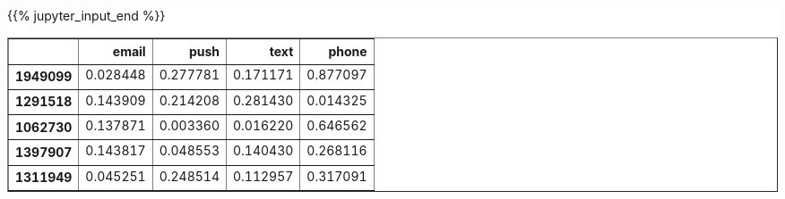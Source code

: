 {{% jupyter_input_end %}}




<div>
<table border="1" class="dataframe">
  <thead>
    <tr style="text-align: right;">
      <th></th>
      <th>email</th>
      <th>push</th>
      <th>text</th>
      <th>phone</th>
    </tr>
  </thead>
  <tbody>
    <tr>
      <th>1949099</th>
      <td>0.028448</td>
      <td>0.277781</td>
      <td>0.171171</td>
      <td>0.877097</td>
    </tr>
    <tr>
      <th>1291518</th>
      <td>0.143909</td>
      <td>0.214208</td>
      <td>0.281430</td>
      <td>0.014325</td>
    </tr>
    <tr>
      <th>1062730</th>
      <td>0.137871</td>
      <td>0.003360</td>
      <td>0.016220</td>
      <td>0.646562</td>
    </tr>
    <tr>
      <th>1397907</th>
      <td>0.143817</td>
      <td>0.048553</td>
      <td>0.140430</td>
      <td>0.268116</td>
    </tr>
    <tr>
      <th>1311949</th>
      <td>0.045251</td>
      <td>0.248514</td>
      <td>0.112957</td>
      <td>0.317091</td>
    </tr>
  </tbody>
</table>
</div>
